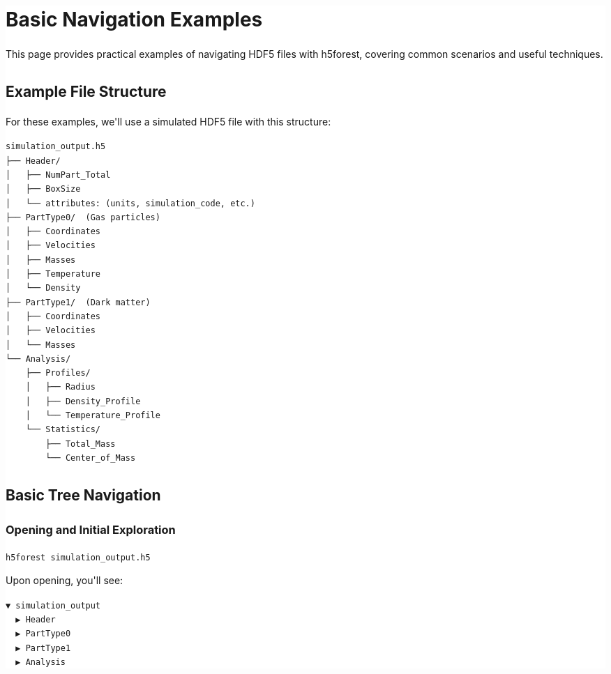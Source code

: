 # Basic Navigation Examples

This page provides practical examples of navigating HDF5 files with h5forest, covering common scenarios and useful techniques.

## Example File Structure

For these examples, we'll use a simulated HDF5 file with this structure:

```
simulation_output.h5
├── Header/
│   ├── NumPart_Total
│   ├── BoxSize
│   └── attributes: (units, simulation_code, etc.)
├── PartType0/  (Gas particles)
│   ├── Coordinates
│   ├── Velocities  
│   ├── Masses
│   ├── Temperature
│   └── Density
├── PartType1/  (Dark matter)
│   ├── Coordinates
│   ├── Velocities
│   └── Masses
└── Analysis/
    ├── Profiles/
    │   ├── Radius
    │   ├── Density_Profile
    │   └── Temperature_Profile
    └── Statistics/
        ├── Total_Mass
        └── Center_of_Mass
```

## Basic Tree Navigation

### Opening and Initial Exploration

```bash
h5forest simulation_output.h5
```

Upon opening, you'll see:
```
▼ simulation_output
  ▶ Header
  ▶ PartType0
  ▶ PartType1
  ▶ Analysis
```
